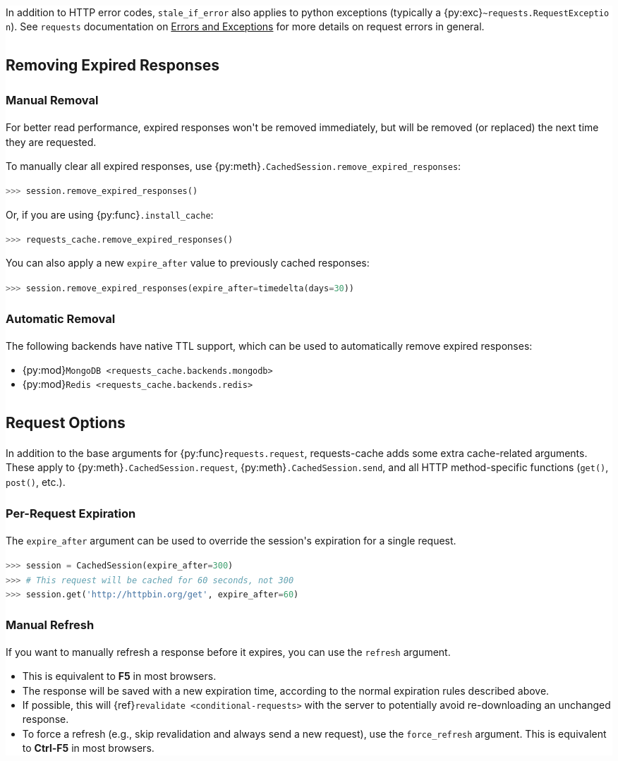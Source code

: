 In addition to HTTP error codes, `stale_if_error` also applies to python exceptions (typically a
{py:exc}`~requests.RequestException`). See `requests` documentation on
[Errors and Exceptions](https://2.python-requests.org/en/master/user/quickstart/#errors-and-exceptions)
for more details on request errors in general.

## Removing Expired Responses

### Manual Removal
For better read performance, expired responses won't be removed immediately, but will be removed
(or replaced) the next time they are requested.

To manually clear all expired responses, use
{py:meth}`.CachedSession.remove_expired_responses`:
```python
>>> session.remove_expired_responses()
```

Or, if you are using {py:func}`.install_cache`:
```python
>>> requests_cache.remove_expired_responses()
```

You can also apply a new `expire_after` value to previously cached responses:
```python
>>> session.remove_expired_responses(expire_after=timedelta(days=30))
```

### Automatic Removal
The following backends have native TTL support, which can be used to automatically remove expired
responses:
* {py:mod}`MongoDB <requests_cache.backends.mongodb>`
* {py:mod}`Redis <requests_cache.backends.redis>`


## Request Options
In addition to the base arguments for {py:func}`requests.request`, requests-cache adds some extra
cache-related arguments. These apply to {py:meth}`.CachedSession.request`,
{py:meth}`.CachedSession.send`, and all HTTP method-specific functions (`get()`, `post()`, etc.).

### Per-Request Expiration
The `expire_after` argument can be used to override the session's expiration for a single request.
```python
>>> session = CachedSession(expire_after=300)
>>> # This request will be cached for 60 seconds, not 300
>>> session.get('http://httpbin.org/get', expire_after=60)
```

### Manual Refresh
If you want to manually refresh a response before it expires, you can use the `refresh` argument.

* This is equivalent to **F5** in most browsers.
* The response will be saved with a new expiration time, according to the normal expiration rules
described above.
* If possible, this will {ref}`revalidate <conditional-requests>` with the server to potentially
  avoid re-downloading an unchanged response.
* To force a refresh (e.g., skip revalidation and always send a new request), use the
  `force_refresh` argument. This is equivalent to **Ctrl-F5** in most browsers.
